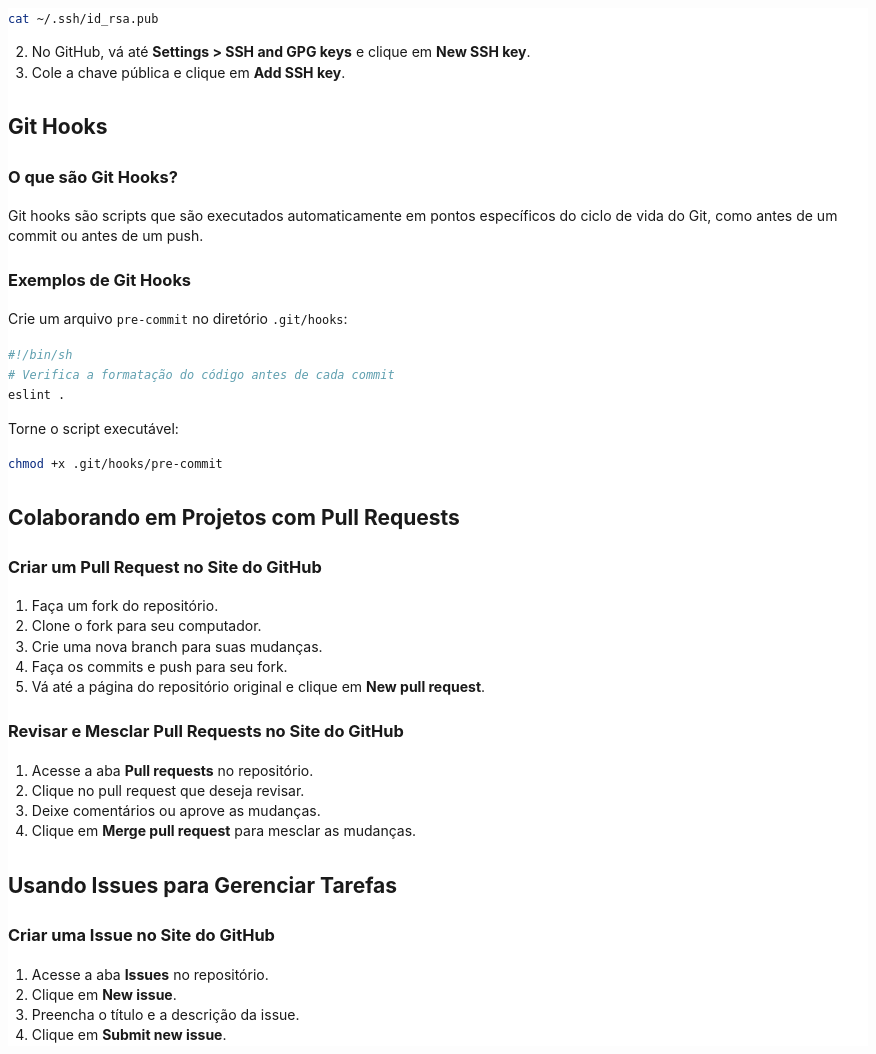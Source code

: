 ```bash
cat ~/.ssh/id_rsa.pub
```

2. No GitHub, vá até **Settings > SSH and GPG keys** e clique em **New SSH key**.
3. Cole a chave pública e clique em **Add SSH key**.

## Git Hooks

### O que são Git Hooks?
Git hooks são scripts que são executados automaticamente em pontos específicos do ciclo de vida do Git, como antes de um commit ou antes de um push.

### Exemplos de Git Hooks
Crie um arquivo `pre-commit` no diretório `.git/hooks`:

```bash
#!/bin/sh
# Verifica a formatação do código antes de cada commit
eslint .
```

Torne o script executável:

```bash
chmod +x .git/hooks/pre-commit
```

## Colaborando em Projetos com Pull Requests

### Criar um Pull Request no Site do GitHub
1. Faça um fork do repositório.
2. Clone o fork para seu computador.
3. Crie uma nova branch para suas mudanças.
4. Faça os commits e push para seu fork.
5. Vá até a página do repositório original e clique em **New pull request**.

### Revisar e Mesclar Pull Requests no Site do GitHub
1. Acesse a aba **Pull requests** no repositório.
2. Clique no pull request que deseja revisar.
3. Deixe comentários ou aprove as mudanças.
4. Clique em **Merge pull request** para mesclar as mudanças.

## Usando Issues para Gerenciar Tarefas

### Criar uma Issue no Site do GitHub
1. Acesse a aba **Issues** no repositório.
2. Clique em **New issue**.
3. Preencha o título e a descrição da issue.
4. Clique em **Submit new issue**.
